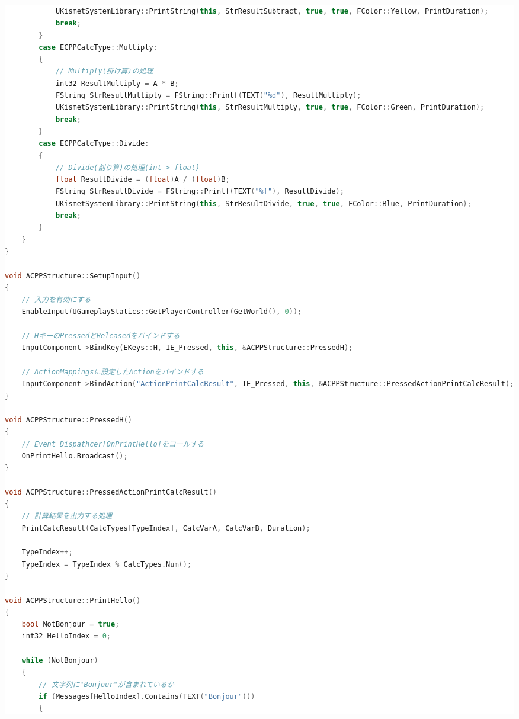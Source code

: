 ```cpp:CPPStructure.cpp
			UKismetSystemLibrary::PrintString(this, StrResultSubtract, true, true, FColor::Yellow, PrintDuration);
			break;
		}
		case ECPPCalcType::Multiply:
		{
			// Multiply(掛け算)の処理
			int32 ResultMultiply = A * B;
			FString StrResultMultiply = FString::Printf(TEXT("%d"), ResultMultiply);
			UKismetSystemLibrary::PrintString(this, StrResultMultiply, true, true, FColor::Green, PrintDuration);
			break;
		}
		case ECPPCalcType::Divide:
		{
			// Divide(割り算)の処理(int > float)
			float ResultDivide = (float)A / (float)B;
			FString StrResultDivide = FString::Printf(TEXT("%f"), ResultDivide);
			UKismetSystemLibrary::PrintString(this, StrResultDivide, true, true, FColor::Blue, PrintDuration);
            break;
		}
	}
}

void ACPPStructure::SetupInput()
{
	// 入力を有効にする
	EnableInput(UGameplayStatics::GetPlayerController(GetWorld(), 0));

	// HキーのPressedとReleasedをバインドする
	InputComponent->BindKey(EKeys::H, IE_Pressed, this, &ACPPStructure::PressedH);

	// ActionMappingsに設定したActionをバインドする
	InputComponent->BindAction("ActionPrintCalcResult", IE_Pressed, this, &ACPPStructure::PressedActionPrintCalcResult);
}

void ACPPStructure::PressedH()
{
	// Event Dispathcer[OnPrintHello]をコールする
	OnPrintHello.Broadcast();
}

void ACPPStructure::PressedActionPrintCalcResult()
{
	// 計算結果を出力する処理
	PrintCalcResult(CalcTypes[TypeIndex], CalcVarA, CalcVarB, Duration);

	TypeIndex++;
	TypeIndex = TypeIndex % CalcTypes.Num();
}

void ACPPStructure::PrintHello()
{
	bool NotBonjour = true;
	int32 HelloIndex = 0;

	while (NotBonjour)
	{
		// 文字列に"Bonjour"が含まれているか
		if (Messages[HelloIndex].Contains(TEXT("Bonjour")))
		{
```